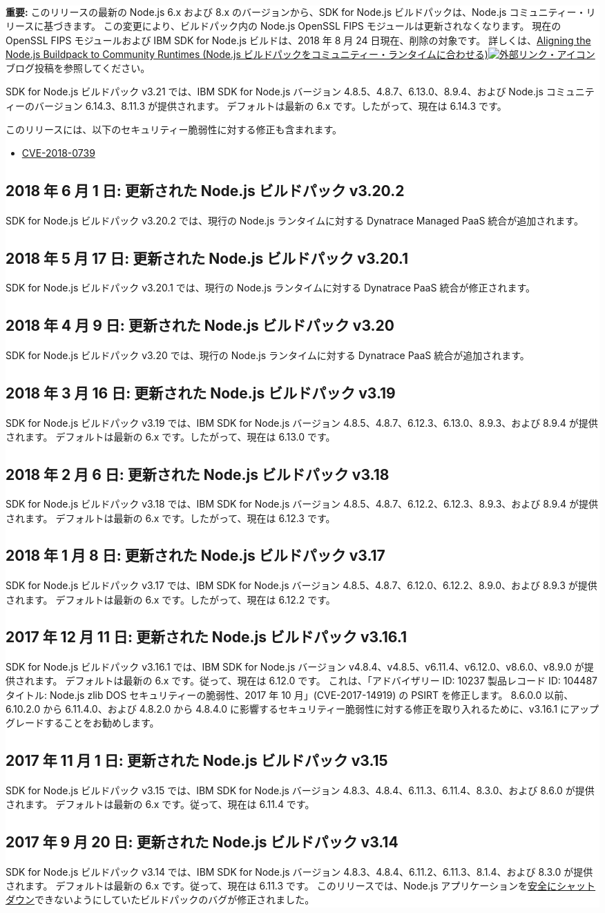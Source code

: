 **重要:** このリリースの最新の Node.js 6.x および 8.x のバージョンから、SDK for Node.js ビルドパックは、Node.js コミュニティー・リリースに基づきます。 この変更により、ビルドパック内の Node.js OpenSSL FIPS モジュールは更新されなくなります。 現在の OpenSSL FIPS モジュールおよび IBM SDK for Node.js ビルドは、2018 年 8 月 24 日現在、削除の対象です。 詳しくは、[Aligning the Node.js Buildpack to Community Runtimes (Node.js ビルドパックをコミュニティー・ランタイムに合わせる)![外部リンク・アイコン](../../icons/launch-glyph.svg "外部リンク・アイコン")](https://admin.blogs.prd.ibm.event.ibm.com/blogs/bluemix/?p=139660)ブログ投稿を参照してください。

SDK for Node.js ビルドパック v3.21 では、IBM SDK for Node.js バージョン 4.8.5、4.8.7、6.13.0、8.9.4、および Node.js コミュニティーのバージョン 6.14.3、8.11.3 が提供されます。 デフォルトは最新の 6.x です。したがって、現在は 6.14.3 です。

このリリースには、以下のセキュリティー脆弱性に対する修正も含まれます。
* [CVE-2018-0739](http://www.ibm.com/support/docview.wss?uid=swg22016251)

## 2018 年 6 月 1 日: 更新された Node.js ビルドパック v3.20.2
SDK for Node.js ビルドパック v3.20.2 では、現行の Node.js ランタイムに対する Dynatrace Managed PaaS 統合が追加されます。

## 2018 年 5 月 17 日: 更新された Node.js ビルドパック v3.20.1
SDK for Node.js ビルドパック v3.20.1 では、現行の Node.js ランタイムに対する Dynatrace PaaS 統合が修正されます。

## 2018 年 4 月 9 日: 更新された Node.js ビルドパック v3.20
SDK for Node.js ビルドパック v3.20 では、現行の Node.js ランタイムに対する Dynatrace PaaS 統合が追加されます。

## 2018 年 3 月 16 日: 更新された Node.js ビルドパック v3.19
SDK for Node.js ビルドパック v3.19 では、IBM SDK for Node.js バージョン 4.8.5、4.8.7、6.12.3、6.13.0、8.9.3、および 8.9.4 が提供されます。 デフォルトは最新の 6.x です。したがって、現在は 6.13.0 です。

## 2018 年 2 月 6 日: 更新された Node.js ビルドパック v3.18
SDK for Node.js ビルドパック v3.18 では、IBM SDK for Node.js バージョン 4.8.5、4.8.7、6.12.2、6.12.3、8.9.3、および 8.9.4 が提供されます。 デフォルトは最新の 6.x です。したがって、現在は 6.12.3 です。

## 2018 年 1 月 8 日: 更新された Node.js ビルドパック v3.17
SDK for Node.js ビルドパック v3.17 では、IBM SDK for Node.js バージョン 4.8.5、4.8.7、6.12.0、6.12.2、8.9.0、および 8.9.3 が提供されます。 デフォルトは最新の 6.x です。したがって、現在は 6.12.2 です。

## 2017 年 12 月 11 日: 更新された Node.js ビルドパック v3.16.1
SDK for Node.js ビルドパック v3.16.1 では、IBM SDK for Node.js バージョン v4.8.4、v4.8.5、v6.11.4、v6.12.0、v8.6.0、v8.9.0 が提供されます。 デフォルトは最新の 6.x です。従って、現在は 6.12.0 です。
これは、「アドバイザリー ID: 10237 製品レコード ID: 104487 タイトル: Node.js zlib DOS セキュリティーの脆弱性、2017 年 10 月」(CVE-2017-14919) の PSIRT を修正します。 8.6.0.0 以前、6.10.2.0 から 6.11.4.0、および 4.8.2.0 から 4.8.4.0 に影響するセキュリティー脆弱性に対する修正を取り入れるために、v3.16.1 にアップグレードすることをお勧めします。

## 2017 年 11 月 1 日: 更新された Node.js ビルドパック v3.15
SDK for Node.js ビルドパック v3.15 では、IBM SDK for Node.js バージョン 4.8.3、4.8.4、6.11.3、6.11.4、8.3.0、および 8.6.0 が提供されます。 デフォルトは最新の 6.x です。従って、現在は 6.11.4 です。

## 2017 年 9 月 20 日: 更新された Node.js ビルドパック v3.14
SDK for Node.js ビルドパック v3.14 では、IBM SDK for Node.js バージョン 4.8.3、4.8.4、6.11.2、6.11.3、8.1.4、および 8.3.0 が提供されます。 デフォルトは最新の 6.x です。従って、現在は 6.11.3 です。 このリリースでは、Node.js アプリケーションを[安全にシャットダウン](https://docs.cloudfoundry.org/devguide/deploy-apps/app-lifecycle.html#shutdown)できないようにしていたビルドパックのバグが修正されました。
